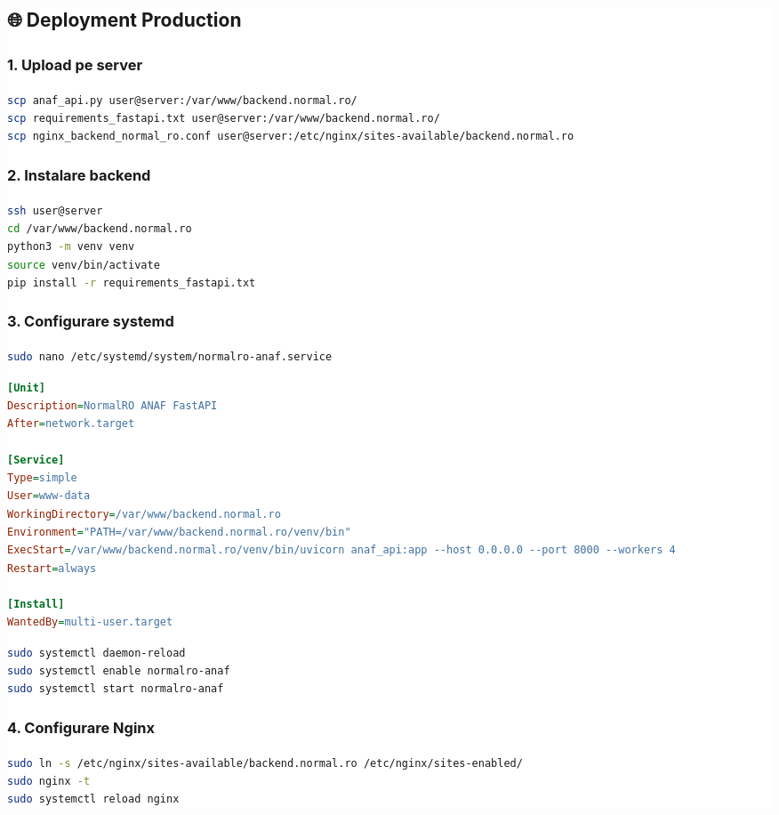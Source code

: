 
## 🌐 Deployment Production

### 1. Upload pe server
```bash
scp anaf_api.py user@server:/var/www/backend.normal.ro/
scp requirements_fastapi.txt user@server:/var/www/backend.normal.ro/
scp nginx_backend_normal_ro.conf user@server:/etc/nginx/sites-available/backend.normal.ro
```

### 2. Instalare backend
```bash
ssh user@server
cd /var/www/backend.normal.ro
python3 -m venv venv
source venv/bin/activate
pip install -r requirements_fastapi.txt
```

### 3. Configurare systemd
```bash
sudo nano /etc/systemd/system/normalro-anaf.service
```

```ini
[Unit]
Description=NormalRO ANAF FastAPI
After=network.target

[Service]
Type=simple
User=www-data
WorkingDirectory=/var/www/backend.normal.ro
Environment="PATH=/var/www/backend.normal.ro/venv/bin"
ExecStart=/var/www/backend.normal.ro/venv/bin/uvicorn anaf_api:app --host 0.0.0.0 --port 8000 --workers 4
Restart=always

[Install]
WantedBy=multi-user.target
```

```bash
sudo systemctl daemon-reload
sudo systemctl enable normalro-anaf
sudo systemctl start normalro-anaf
```

### 4. Configurare Nginx
```bash
sudo ln -s /etc/nginx/sites-available/backend.normal.ro /etc/nginx/sites-enabled/
sudo nginx -t
sudo systemctl reload nginx
```
